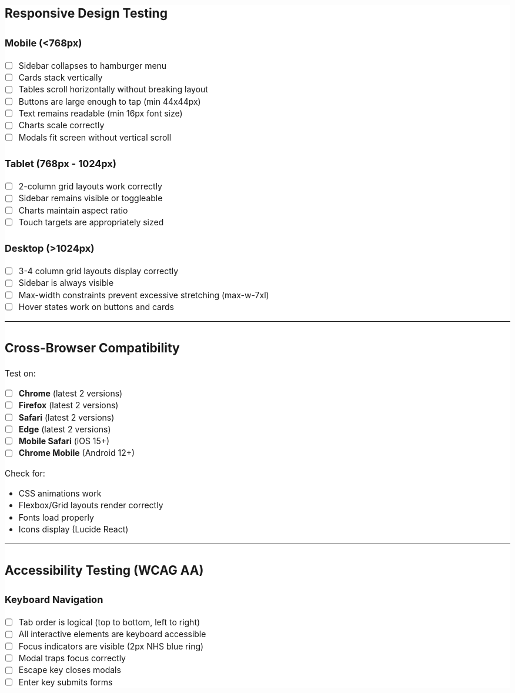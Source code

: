 
## Responsive Design Testing

### Mobile (<768px)
- [ ] Sidebar collapses to hamburger menu
- [ ] Cards stack vertically
- [ ] Tables scroll horizontally without breaking layout
- [ ] Buttons are large enough to tap (min 44x44px)
- [ ] Text remains readable (min 16px font size)
- [ ] Charts scale correctly
- [ ] Modals fit screen without vertical scroll

### Tablet (768px - 1024px)
- [ ] 2-column grid layouts work correctly
- [ ] Sidebar remains visible or toggleable
- [ ] Charts maintain aspect ratio
- [ ] Touch targets are appropriately sized

### Desktop (>1024px)
- [ ] 3-4 column grid layouts display correctly
- [ ] Sidebar is always visible
- [ ] Max-width constraints prevent excessive stretching (max-w-7xl)
- [ ] Hover states work on buttons and cards

---

## Cross-Browser Compatibility

Test on:
- [ ] **Chrome** (latest 2 versions)
- [ ] **Firefox** (latest 2 versions)
- [ ] **Safari** (latest 2 versions)
- [ ] **Edge** (latest 2 versions)
- [ ] **Mobile Safari** (iOS 15+)
- [ ] **Chrome Mobile** (Android 12+)

Check for:
- CSS animations work
- Flexbox/Grid layouts render correctly
- Fonts load properly
- Icons display (Lucide React)

---

## Accessibility Testing (WCAG AA)

### Keyboard Navigation
- [ ] Tab order is logical (top to bottom, left to right)
- [ ] All interactive elements are keyboard accessible
- [ ] Focus indicators are visible (2px NHS blue ring)
- [ ] Modal traps focus correctly
- [ ] Escape key closes modals
- [ ] Enter key submits forms
